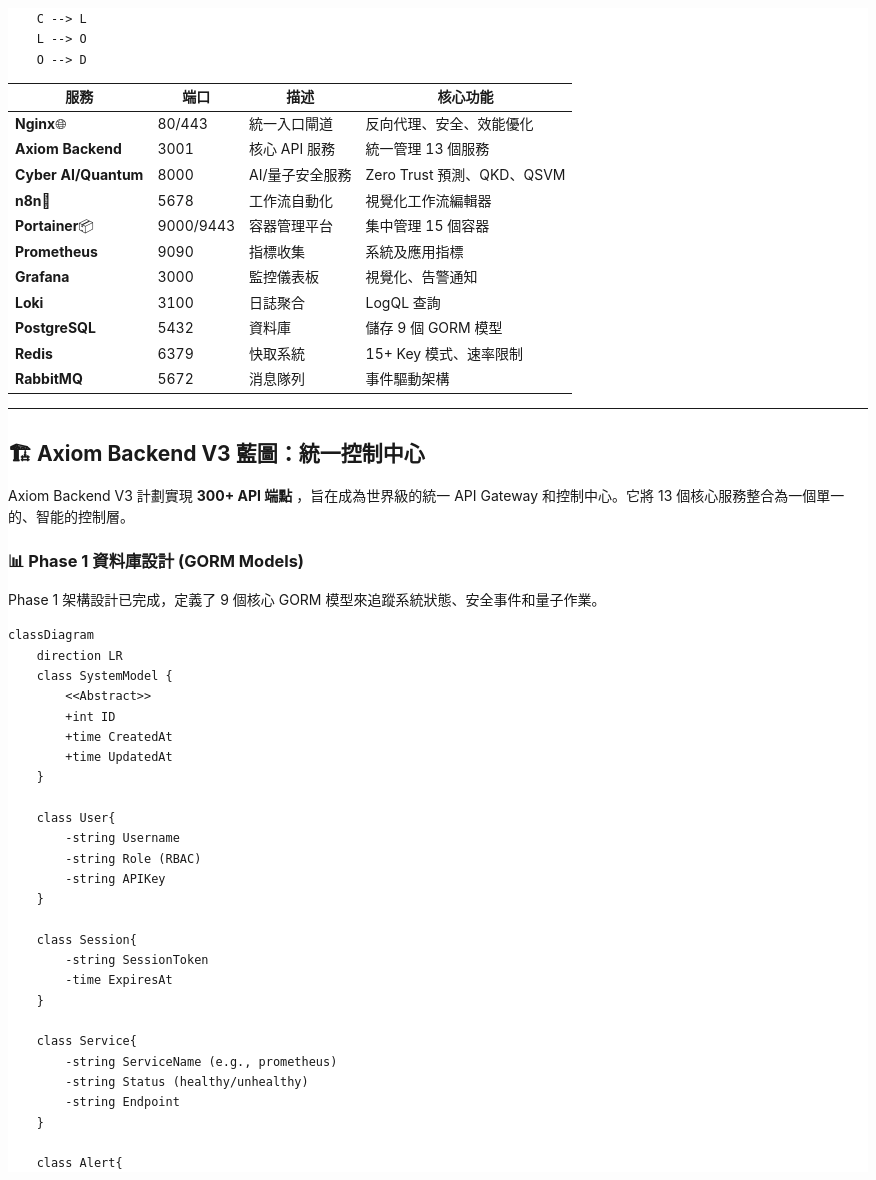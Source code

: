 ```
    C --> L
    L --> O
    O --> D
```

| 服務                       | 端口      | 描述            | 核心功能                   |
| -------------------------- | --------- | --------------- | -------------------------- |
| **Nginx**🌐          | 80/443    | 統一入口閘道    | 反向代理、安全、效能優化   |
| **Axiom Backend**    | 3001      | 核心 API 服務   | 統一管理 13 個服務         |
| **Cyber AI/Quantum** | 8000      | AI/量子安全服務 | Zero Trust 預測、QKD、QSVM |
| **n8n**🔄            | 5678      | 工作流自動化    | 視覺化工作流編輯器         |
| **Portainer**📦      | 9000/9443 | 容器管理平台    | 集中管理 15 個容器         |
| **Prometheus**       | 9090      | 指標收集        | 系統及應用指標             |
| **Grafana**          | 3000      | 監控儀表板      | 視覺化、告警通知           |
| **Loki**             | 3100      | 日誌聚合        | LogQL 查詢                 |
| **PostgreSQL**       | 5432      | 資料庫          | 儲存 9 個 GORM 模型        |
| **Redis**            | 6379      | 快取系統        | 15+ Key 模式、速率限制     |
| **RabbitMQ**         | 5672      | 消息隊列        | 事件驅動架構               |

---

## 🏗️ Axiom Backend V3 藍圖：統一控制中心

Axiom Backend V3 計劃實現  **300+ API 端點** ，旨在成為世界級的統一 API Gateway 和控制中心。它將 13 個核心服務整合為一個單一的、智能的控制層。

### 📊 Phase 1 資料庫設計 (GORM Models)

Phase 1 架構設計已完成，定義了 9 個核心 GORM 模型來追蹤系統狀態、安全事件和量子作業。

```
classDiagram
    direction LR
    class SystemModel {
        <<Abstract>>
        +int ID
        +time CreatedAt
        +time UpdatedAt
    }

    class User{
        -string Username
        -string Role (RBAC)
        -string APIKey
    }

    class Session{
        -string SessionToken
        -time ExpiresAt
    }

    class Service{
        -string ServiceName (e.g., prometheus)
        -string Status (healthy/unhealthy)
        -string Endpoint
    }

    class Alert{
```